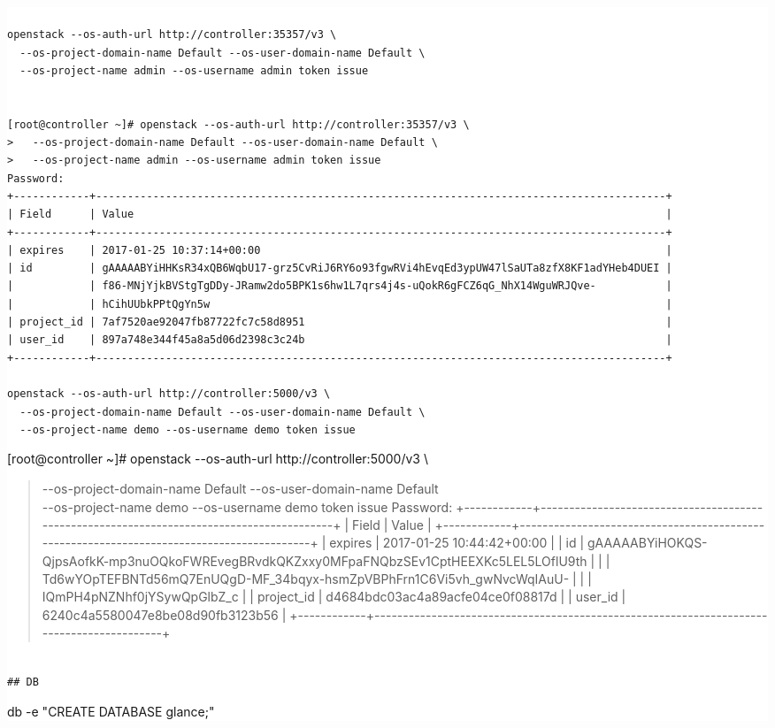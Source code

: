 ```

openstack --os-auth-url http://controller:35357/v3 \
  --os-project-domain-name Default --os-user-domain-name Default \
  --os-project-name admin --os-username admin token issue


[root@controller ~]# openstack --os-auth-url http://controller:35357/v3 \
>   --os-project-domain-name Default --os-user-domain-name Default \
>   --os-project-name admin --os-username admin token issue
Password:
+------------+------------------------------------------------------------------------------------------+
| Field      | Value                                                                                    |
+------------+------------------------------------------------------------------------------------------+
| expires    | 2017-01-25 10:37:14+00:00                                                                |
| id         | gAAAAABYiHHKsR34xQB6WqbU17-grz5CvRiJ6RY6o93fgwRVi4hEvqEd3ypUW47lSaUTa8zfX8KF1adYHeb4DUEI |
|            | f86-MNjYjkBVStgTgDDy-JRamw2do5BPK1s6hw1L7qrs4j4s-uQokR6gFCZ6qG_NhX14WguWRJQve-           |
|            | hCihUUbkPPtQgYn5w                                                                        |
| project_id | 7af7520ae92047fb87722fc7c58d8951                                                         |
| user_id    | 897a748e344f45a8a5d06d2398c3c24b                                                         |
+------------+------------------------------------------------------------------------------------------+

openstack --os-auth-url http://controller:5000/v3 \
  --os-project-domain-name Default --os-user-domain-name Default \
  --os-project-name demo --os-username demo token issue

```
[root@controller ~]# openstack --os-auth-url http://controller:5000/v3 \
>   --os-project-domain-name Default --os-user-domain-name Default \
>   --os-project-name demo --os-username demo token issue
Password:
+------------+------------------------------------------------------------------------------------------+
| Field      | Value                                                                                    |
+------------+------------------------------------------------------------------------------------------+
| expires    | 2017-01-25 10:44:42+00:00                                                                |
| id         | gAAAAABYiHOKQS-QjpsAofkK-mp3nuOQkoFWREvegBRvdkQKZxxy0MFpaFNQbzSEv1CptHEEXKc5LEL5LOflU9th |
|            | Td6wYOpTEFBNTd56mQ7EnUQgD-MF_34bqyx-hsmZpVBPhFrn1C6Vi5vh_gwNvcWqIAuU-                    |
|            | IQmPH4pNZNhf0jYSywQpGlbZ_c                                                               |
| project_id | d4684bdc03ac4a89acfe04ce0f08817d                                                         |
| user_id    | 6240c4a5580047e8be08d90fb3123b56                                                         |
+------------+------------------------------------------------------------------------------------------+
```

## DB
```
db -e "CREATE DATABASE glance;"